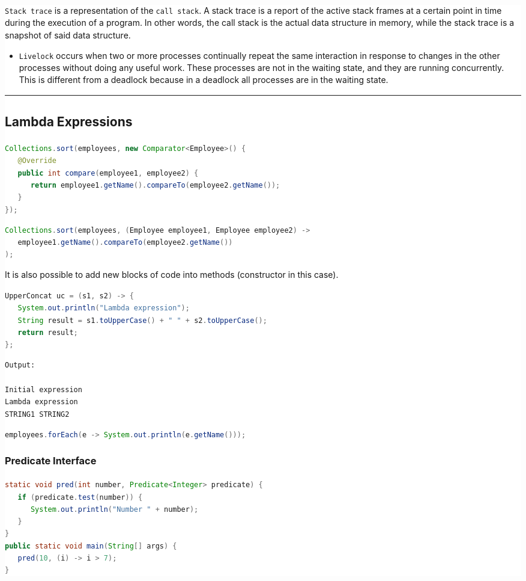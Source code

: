 ```Stack trace``` is a representation of the ```call stack```. A stack trace is a report of the active stack frames at a certain point in time during the execution of a program. In other words, the call stack is the actual data structure in memory, while the stack trace is a snapshot of said data structure.
* ```Livelock``` occurs when two or more processes continually repeat the same interaction in response to changes in the other processes without doing any useful work. These processes are not in the waiting state, and they are running concurrently. This is different from a deadlock because in a deadlock all processes are in the waiting state.

---

## Lambda Expressions

```java
Collections.sort(employees, new Comparator<Employee>() {
   @Override
   public int compare(employee1, employee2) {
      return employee1.getName().compareTo(employee2.getName());
   }
});
```

```java
Collections.sort(employees, (Employee employee1, Employee employee2) ->
   employee1.getName().compareTo(employee2.getName())
);
```

It is also possible to add new blocks of code into methods (constructor in this case).

```java
UpperConcat uc = (s1, s2) -> {
   System.out.println("Lambda expression");
   String result = s1.toUpperCase() + " " + s2.toUpperCase();
   return result;
};
```

```
Output:

Initial expression
Lambda expression
STRING1 STRING2
```

```java
employees.forEach(e -> System.out.println(e.getName()));
```

### Predicate Interface

```java
static void pred(int number, Predicate<Integer> predicate) { 
   if (predicate.test(number)) { 
      System.out.println("Number " + number); 
   } 
} 
public static void main(String[] args) { 
   pred(10, (i) -> i > 7); 
} 
```
